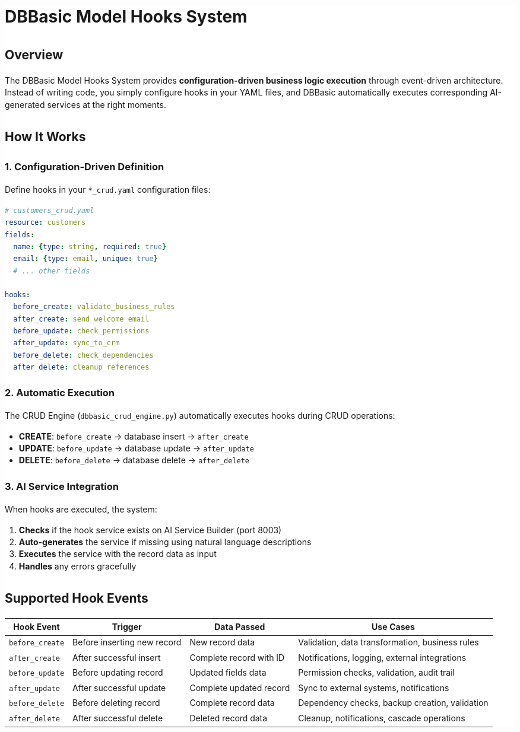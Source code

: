 # DBBasic Model Hooks System

## Overview

The DBBasic Model Hooks System provides **configuration-driven business logic execution** through event-driven architecture. Instead of writing code, you simply configure hooks in your YAML files, and DBBasic automatically executes corresponding AI-generated services at the right moments.

## How It Works

### 1. Configuration-Driven Definition

Define hooks in your `*_crud.yaml` configuration files:

```yaml
# customers_crud.yaml
resource: customers
fields:
  name: {type: string, required: true}
  email: {type: email, unique: true}
  # ... other fields

hooks:
  before_create: validate_business_rules
  after_create: send_welcome_email
  before_update: check_permissions
  after_update: sync_to_crm
  before_delete: check_dependencies
  after_delete: cleanup_references
```

### 2. Automatic Execution

The CRUD Engine (`dbbasic_crud_engine.py`) automatically executes hooks during CRUD operations:

- **CREATE**: `before_create` → database insert → `after_create`
- **UPDATE**: `before_update` → database update → `after_update`
- **DELETE**: `before_delete` → database delete → `after_delete`

### 3. AI Service Integration

When hooks are executed, the system:

1. **Checks** if the hook service exists on AI Service Builder (port 8003)
2. **Auto-generates** the service if missing using natural language descriptions
3. **Executes** the service with the record data as input
4. **Handles** any errors gracefully

## Supported Hook Events

| Hook Event | Trigger | Data Passed | Use Cases |
|------------|---------|-------------|-----------|
| `before_create` | Before inserting new record | New record data | Validation, data transformation, business rules |
| `after_create` | After successful insert | Complete record with ID | Notifications, logging, external integrations |
| `before_update` | Before updating record | Updated fields data | Permission checks, validation, audit trail |
| `after_update` | After successful update | Complete updated record | Sync to external systems, notifications |
| `before_delete` | Before deleting record | Complete record data | Dependency checks, backup creation, validation |
| `after_delete` | After successful delete | Deleted record data | Cleanup, notifications, cascade operations |
